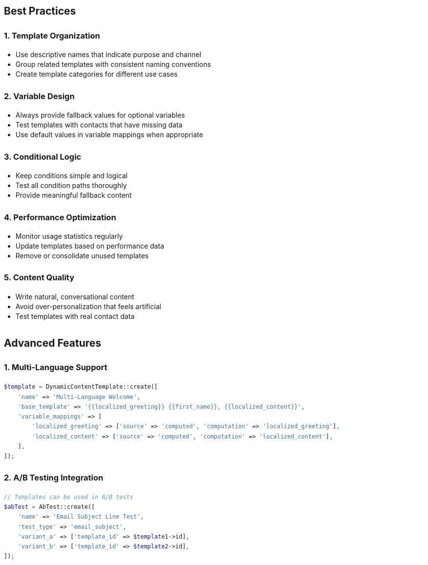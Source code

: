 ## Best Practices

### 1. Template Organization
- Use descriptive names that indicate purpose and channel
- Group related templates with consistent naming conventions
- Create template categories for different use cases

### 2. Variable Design
- Always provide fallback values for optional variables
- Test templates with contacts that have missing data
- Use default values in variable mappings when appropriate

### 3. Conditional Logic
- Keep conditions simple and logical
- Test all condition paths thoroughly
- Provide meaningful fallback content

### 4. Performance Optimization
- Monitor usage statistics regularly
- Update templates based on performance data
- Remove or consolidate unused templates

### 5. Content Quality
- Write natural, conversational content
- Avoid over-personalization that feels artificial
- Test templates with real contact data

## Advanced Features

### 1. Multi-Language Support

```php
$template = DynamicContentTemplate::create([
    'name' => 'Multi-Language Welcome',
    'base_template' => '{{localized_greeting}} {{first_name}}, {{localized_content}}',
    'variable_mappings' => [
        'localized_greeting' => ['source' => 'computed', 'computation' => 'localized_greeting'],
        'localized_content' => ['source' => 'computed', 'computation' => 'localized_content'],
    ],
]);
```

### 2. A/B Testing Integration

```php
// Templates can be used in A/B tests
$abTest = AbTest::create([
    'name' => 'Email Subject Line Test',
    'test_type' => 'email_subject',
    'variant_a' => ['template_id' => $template1->id],
    'variant_b' => ['template_id' => $template2->id],
]);
```
